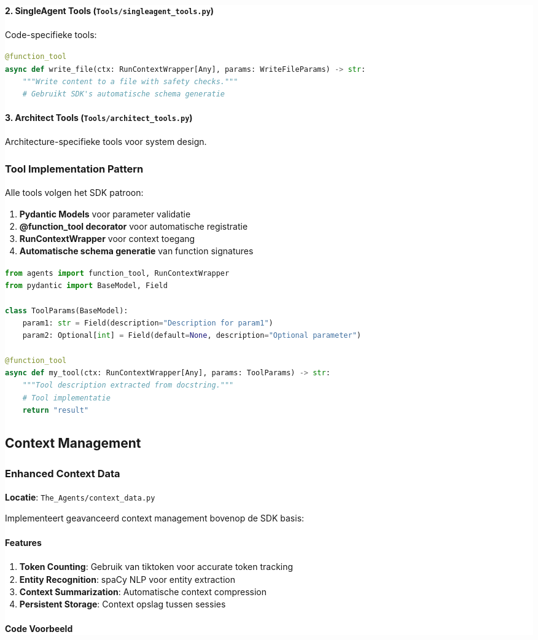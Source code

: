 #### 2. SingleAgent Tools (`Tools/singleagent_tools.py`)

Code-specifieke tools:

```python
@function_tool
async def write_file(ctx: RunContextWrapper[Any], params: WriteFileParams) -> str:
    """Write content to a file with safety checks."""
    # Gebruikt SDK's automatische schema generatie
```

#### 3. Architect Tools (`Tools/architect_tools.py`)

Architecture-specifieke tools voor system design.

### Tool Implementation Pattern

Alle tools volgen het SDK patroon:

1. **Pydantic Models** voor parameter validatie
2. **@function_tool decorator** voor automatische registratie
3. **RunContextWrapper** voor context toegang
4. **Automatische schema generatie** van function signatures

```python
from agents import function_tool, RunContextWrapper
from pydantic import BaseModel, Field

class ToolParams(BaseModel):
    param1: str = Field(description="Description for param1")
    param2: Optional[int] = Field(default=None, description="Optional parameter")

@function_tool
async def my_tool(ctx: RunContextWrapper[Any], params: ToolParams) -> str:
    """Tool description extracted from docstring."""
    # Tool implementatie
    return "result"
```

## Context Management

### Enhanced Context Data

**Locatie**: `The_Agents/context_data.py`

Implementeert geavanceerd context management bovenop de SDK basis:

#### Features

1. **Token Counting**: Gebruik van tiktoken voor accurate token tracking
2. **Entity Recognition**: spaCy NLP voor entity extraction
3. **Context Summarization**: Automatische context compression
4. **Persistent Storage**: Context opslag tussen sessies

#### Code Voorbeeld
